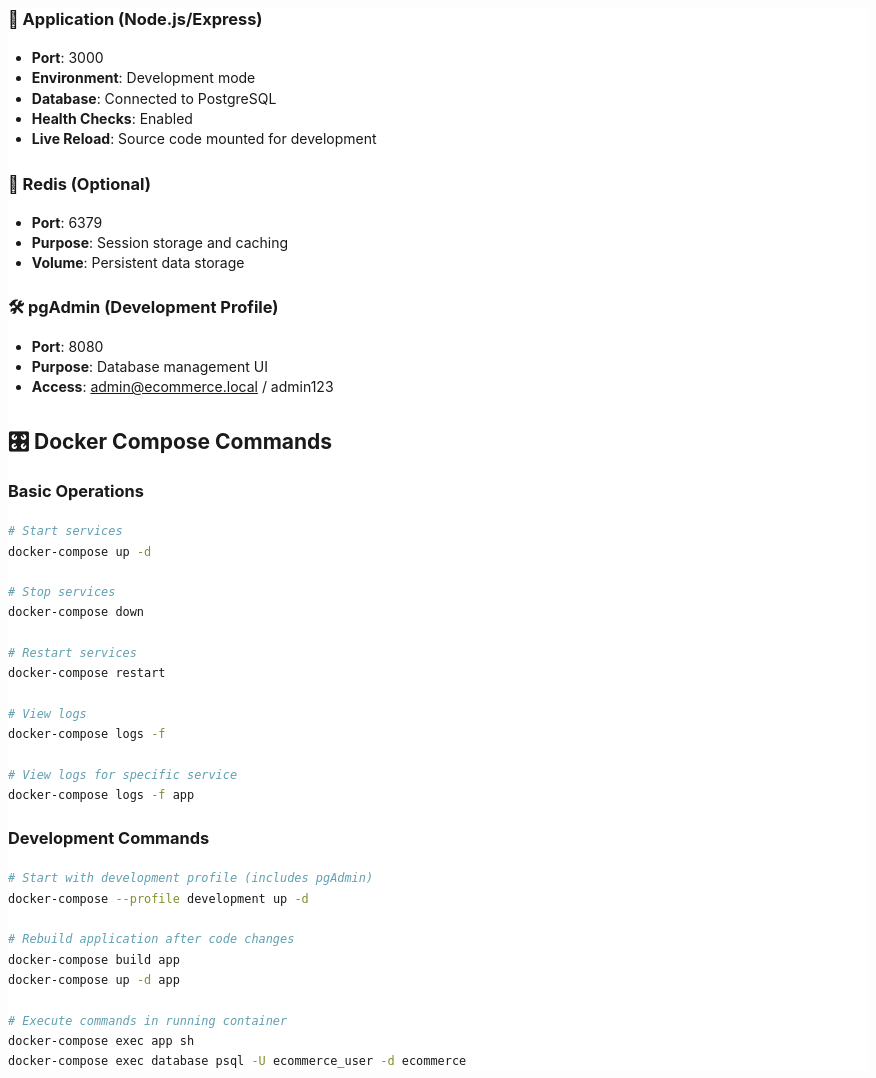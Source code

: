 ### 🎯 Application (Node.js/Express)
- **Port**: 3000
- **Environment**: Development mode
- **Database**: Connected to PostgreSQL
- **Health Checks**: Enabled
- **Live Reload**: Source code mounted for development

### 🔄 Redis (Optional)
- **Port**: 6379
- **Purpose**: Session storage and caching
- **Volume**: Persistent data storage

### 🛠️ pgAdmin (Development Profile)
- **Port**: 8080
- **Purpose**: Database management UI
- **Access**: admin@ecommerce.local / admin123

## 🎛️ Docker Compose Commands

### Basic Operations
```bash
# Start services
docker-compose up -d

# Stop services
docker-compose down

# Restart services
docker-compose restart

# View logs
docker-compose logs -f

# View logs for specific service
docker-compose logs -f app
```

### Development Commands
```bash
# Start with development profile (includes pgAdmin)
docker-compose --profile development up -d

# Rebuild application after code changes
docker-compose build app
docker-compose up -d app

# Execute commands in running container
docker-compose exec app sh
docker-compose exec database psql -U ecommerce_user -d ecommerce
```
